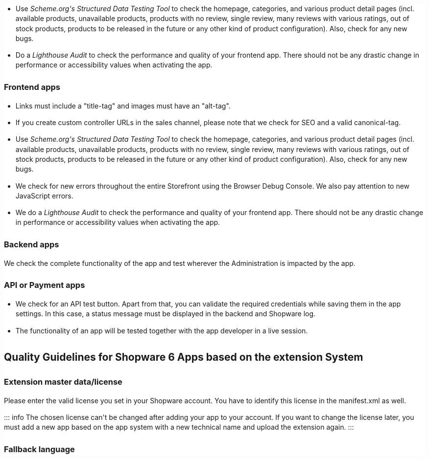 * Use *Scheme.org's Structured Data Testing Tool* to check the homepage, categories, and various product detail pages (incl. available products, unavailable products, products with no review, single review, many reviews with various ratings, out of stock products, products to be released in the future or any other kind of product configuration). Also, check for any new bugs.

* Do a *Lighthouse Audit* to check the performance and quality of your frontend app. There should not be any drastic change in performance or accessibility values when activating the app.

### Frontend apps

* Links must include a "title-tag" and images must have an "alt-tag".

* If you create custom controller URLs in the sales channel, please note that we check for SEO and a valid canonical-tag.

* Use *Scheme.org's Structured Data Testing Tool* to check the homepage, categories, and various product detail pages (incl. available products, unavailable products, products with no review, single review, many reviews with various ratings, out of stock products, products to be released in the future or any other kind of product configuration). Also, check for any new bugs.

* We check for new errors throughout the entire Storefront using the Browser Debug Console. We also pay attention to new JavaScript errors.

* We do a *Lighthouse Audit* to check the performance and quality of your frontend app. There should not be any drastic change in performance or accessibility values when activating the app.

### Backend apps

We check the complete functionality of the app and test wherever the Administration is impacted by the app.

### API or Payment apps

* We check for an API test button. Apart from that, you can validate the required credentials while saving them in the app settings. In this case, a status message must be displayed in the backend and Shopware log.

* The functionality of an app will be tested together with the app developer in a live session.

## Quality Guidelines for Shopware 6 Apps based on the extension System

### Extension master data/license

Please enter the valid license you set in your Shopware account. You have to identify this license in the manifest.xml as well.

::: info
The chosen license can't be changed after adding your app to your account. If you want to change the license later, you must add a new app based on the app system with a new technical name and upload the extension again.
:::

### Fallback language
